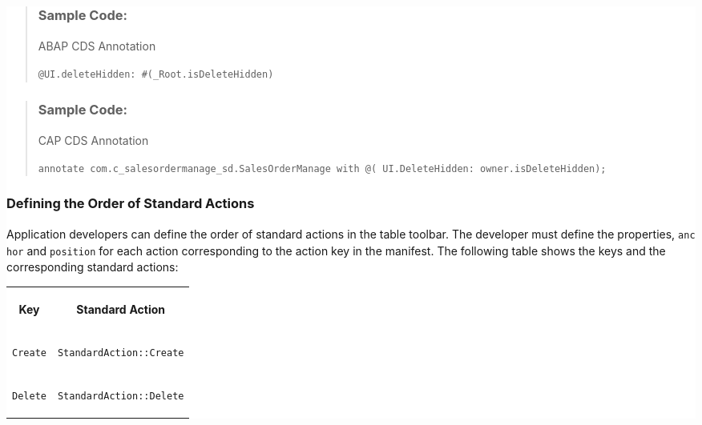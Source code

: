 > ### Sample Code:  
> ABAP CDS Annotation
> 
> ```
> @UI.deleteHidden: #(_Root.isDeleteHidden)
> ```

> ### Sample Code:  
> CAP CDS Annotation
> 
> ```
> annotate com.c_salesordermanage_sd.SalesOrderManage with @( UI.DeleteHidden: owner.isDeleteHidden);
> ```



### Defining the Order of Standard Actions

Application developers can define the order of standard actions in the table toolbar. The developer must define the properties, `anchor` and `position` for each action corresponding to the action key in the manifest. The following table shows the keys and the corresponding standard actions:


<table>
<tr>
<th valign="top">

Key

</th>
<th valign="top">

Standard Action

</th>
</tr>
<tr>
<td valign="top">

`Create`

</td>
<td valign="top">

`StandardAction::Create`

</td>
</tr>
<tr>
<td valign="top">

`Delete`

</td>
<td valign="top">

`StandardAction::Delete`
